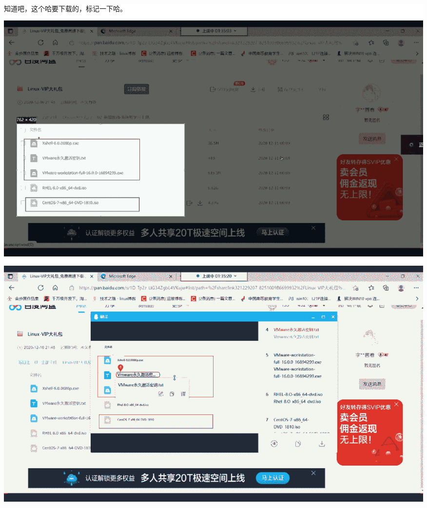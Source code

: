 知道吧，这个哈要下载的，标记一下哈。

![](img/4ebffa09db7c594b3b42a8fadd759c4e_13.png)

![](img/4ebffa09db7c594b3b42a8fadd759c4e_14.png)
